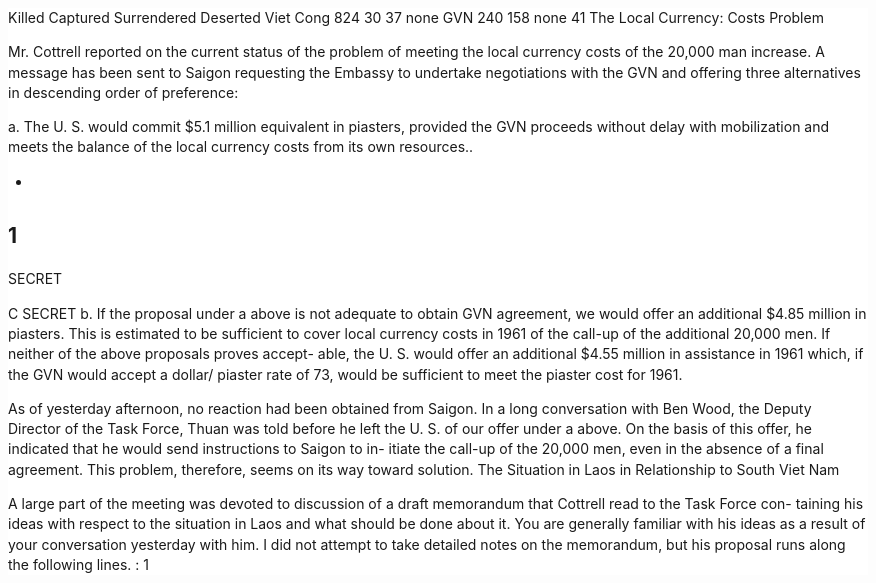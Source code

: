 Killed		Captured		Surrendered		Deserted
Viet Cong		824			30			37		none
GVN			240			158			none			41
The Local Currency: Costs Problem

Mr. Cottrell reported on the current status of the
problem of meeting the local currency costs of the 20,000 man
increase. A message has been sent to Saigon requesting the
Embassy to undertake negotiations with the GVN and offering
three alternatives in descending order of preference:

a. The U. S. would commit $5.1 million equivalent in
piasters, provided the GVN proceeds without delay with
mobilization and meets the balance of the local currency
costs from its own resources..

-
1
-

SECRET

C
SECRET
b. If the proposal under a above is not adequate to
obtain GVN agreement, we would offer an additional $4.85
million in piasters. This is estimated to be sufficient
to cover local currency costs in 1961 of the call-up of
the additional 20,000 men.
If neither of the above proposals proves accept-
able, the U. S. would offer an additional $4.55 million in
assistance in 1961 which, if the GVN would accept a dollar/
piaster rate of 73, would be sufficient to meet the piaster
cost for 1961.

As of yesterday afternoon, no reaction had been obtained
from Saigon. In a long conversation with Ben Wood, the Deputy
Director of the Task Force, Thuan was told before he left the
U. S. of our offer under a above. On the basis of this offer,
he indicated that he would send instructions to Saigon to in-
itiate the call-up of the 20,000 men, even in the absence of a
final agreement. This problem, therefore, seems on its way
toward solution.
The Situation in Laos in Relationship to South Viet Nam

A large part of the meeting was devoted to discussion of
a draft memorandum that Cottrell read to the Task Force con-
taining his ideas with respect to the situation in Laos and
what should be done about it. You are generally familiar with
his ideas as a result of your conversation yesterday with him.
I did not attempt to take detailed notes on the memorandum, but
his proposal runs along the following lines.
:
1
